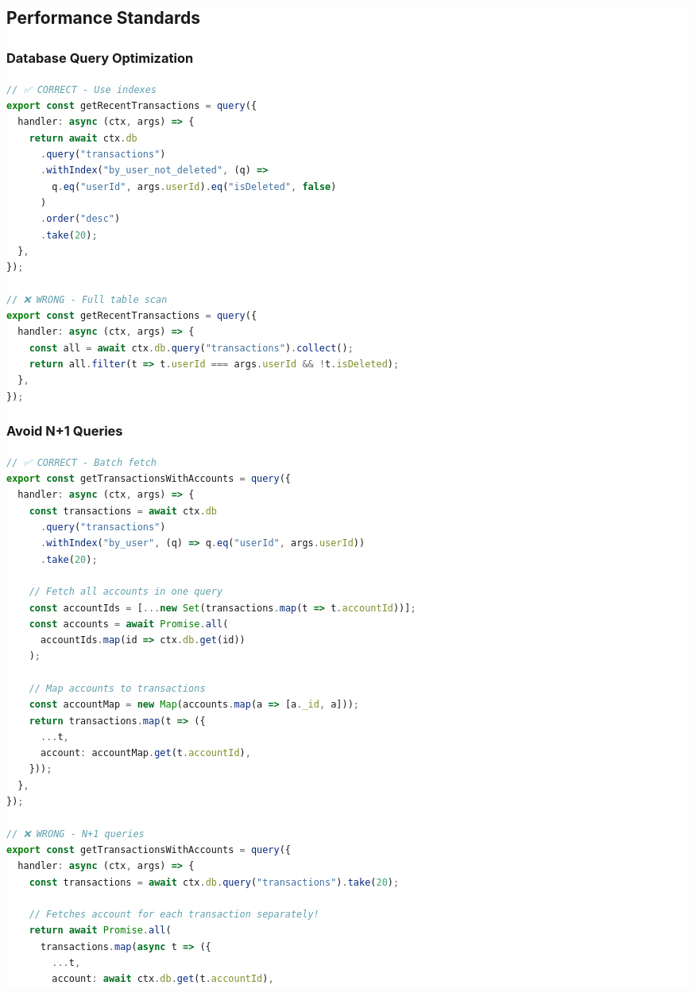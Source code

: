 
## Performance Standards

### Database Query Optimization

```typescript
// ✅ CORRECT - Use indexes
export const getRecentTransactions = query({
  handler: async (ctx, args) => {
    return await ctx.db
      .query("transactions")
      .withIndex("by_user_not_deleted", (q) =>
        q.eq("userId", args.userId).eq("isDeleted", false)
      )
      .order("desc")
      .take(20);
  },
});

// ❌ WRONG - Full table scan
export const getRecentTransactions = query({
  handler: async (ctx, args) => {
    const all = await ctx.db.query("transactions").collect();
    return all.filter(t => t.userId === args.userId && !t.isDeleted);
  },
});
```

### Avoid N+1 Queries

```typescript
// ✅ CORRECT - Batch fetch
export const getTransactionsWithAccounts = query({
  handler: async (ctx, args) => {
    const transactions = await ctx.db
      .query("transactions")
      .withIndex("by_user", (q) => q.eq("userId", args.userId))
      .take(20);
    
    // Fetch all accounts in one query
    const accountIds = [...new Set(transactions.map(t => t.accountId))];
    const accounts = await Promise.all(
      accountIds.map(id => ctx.db.get(id))
    );
    
    // Map accounts to transactions
    const accountMap = new Map(accounts.map(a => [a._id, a]));
    return transactions.map(t => ({
      ...t,
      account: accountMap.get(t.accountId),
    }));
  },
});

// ❌ WRONG - N+1 queries
export const getTransactionsWithAccounts = query({
  handler: async (ctx, args) => {
    const transactions = await ctx.db.query("transactions").take(20);
    
    // Fetches account for each transaction separately!
    return await Promise.all(
      transactions.map(async t => ({
        ...t,
        account: await ctx.db.get(t.accountId),
```